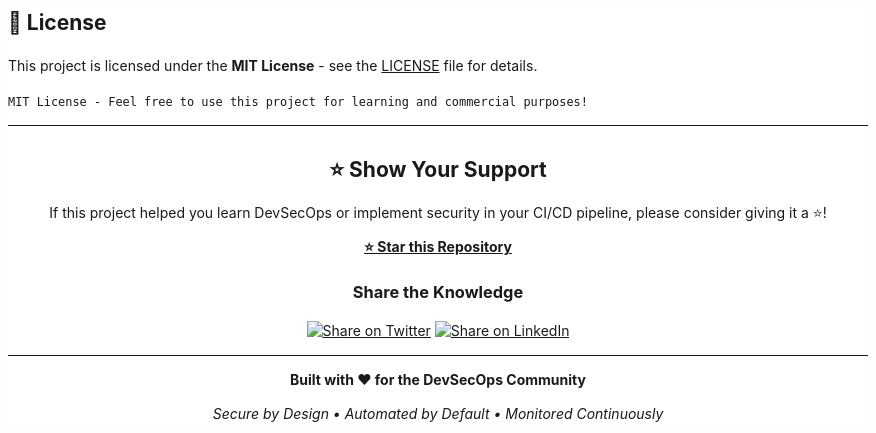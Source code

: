## 📜 License

This project is licensed under the **MIT License** - see the [LICENSE](LICENSE) file for details.

```
MIT License - Feel free to use this project for learning and commercial purposes!
```

---

<div align="center">

## ⭐ Show Your Support

If this project helped you learn DevSecOps or implement security in your CI/CD pipeline, please consider giving it a ⭐!

**[⭐ Star this Repository](https://github.com/apasupuleti79/CI-CD-with-DevSecOps)**

### **Share the Knowledge**

[![Share on Twitter](https://img.shields.io/badge/Share-Twitter-1da1f2?style=flat-square&logo=twitter)](https://twitter.com/intent/tweet?text=Check%20out%20this%20awesome%20DevSecOps%20CI/CD%20pipeline!&url=https://github.com/apasupuleti79/CI-CD-with-DevSecOps)
[![Share on LinkedIn](https://img.shields.io/badge/Share-LinkedIn-0077b5?style=flat-square&logo=linkedin)](https://linkedin.com/sharing/share-offsite/?url=https://github.com/apasupuleti79/CI-CD-with-DevSecOps)

---

**Built with ❤️ for the DevSecOps Community**

*Secure by Design • Automated by Default • Monitored Continuously*

</div>
